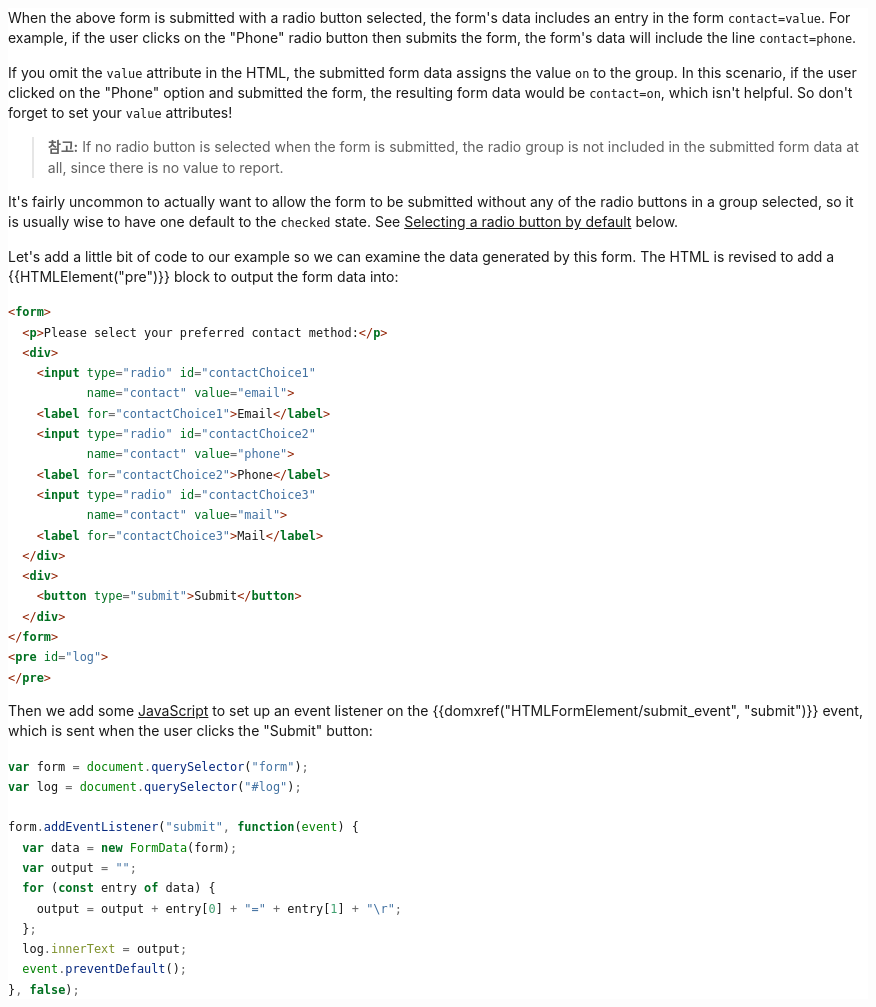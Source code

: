 When the above form is submitted with a radio button selected, the form's data includes an entry in the form `contact=value`. For example, if the user clicks on the "Phone" radio button then submits the form, the form's data will include the line `contact=phone`.

If you omit the `value` attribute in the HTML, the submitted form data assigns the value `on` to the group. In this scenario, if the user clicked on the "Phone" option and submitted the form, the resulting form data would be `contact=on`, which isn't helpful. So don't forget to set your `value` attributes!

> **참고:** If no radio button is selected when the form is submitted, the radio group is not included in the submitted form data at all, since there is no value to report.

It's fairly uncommon to actually want to allow the form to be submitted without any of the radio buttons in a group selected, so it is usually wise to have one default to the `checked` state. See [Selecting a radio button by default](#selecting_a_radio_button_by_default) below.

Let's add a little bit of code to our example so we can examine the data generated by this form. The HTML is revised to add a {{HTMLElement("pre")}} block to output the form data into:

```html
<form>
  <p>Please select your preferred contact method:</p>
  <div>
    <input type="radio" id="contactChoice1"
           name="contact" value="email">
    <label for="contactChoice1">Email</label>
    <input type="radio" id="contactChoice2"
           name="contact" value="phone">
    <label for="contactChoice2">Phone</label>
    <input type="radio" id="contactChoice3"
           name="contact" value="mail">
    <label for="contactChoice3">Mail</label>
  </div>
  <div>
    <button type="submit">Submit</button>
  </div>
</form>
<pre id="log">
</pre>
```

Then we add some [JavaScript](/ko/docs/Web/JavaScript) to set up an event listener on the {{domxref("HTMLFormElement/submit_event", "submit")}} event, which is sent when the user clicks the "Submit" button:

```js
var form = document.querySelector("form");
var log = document.querySelector("#log");

form.addEventListener("submit", function(event) {
  var data = new FormData(form);
  var output = "";
  for (const entry of data) {
    output = output + entry[0] + "=" + entry[1] + "\r";
  };
  log.innerText = output;
  event.preventDefault();
}, false);
```
